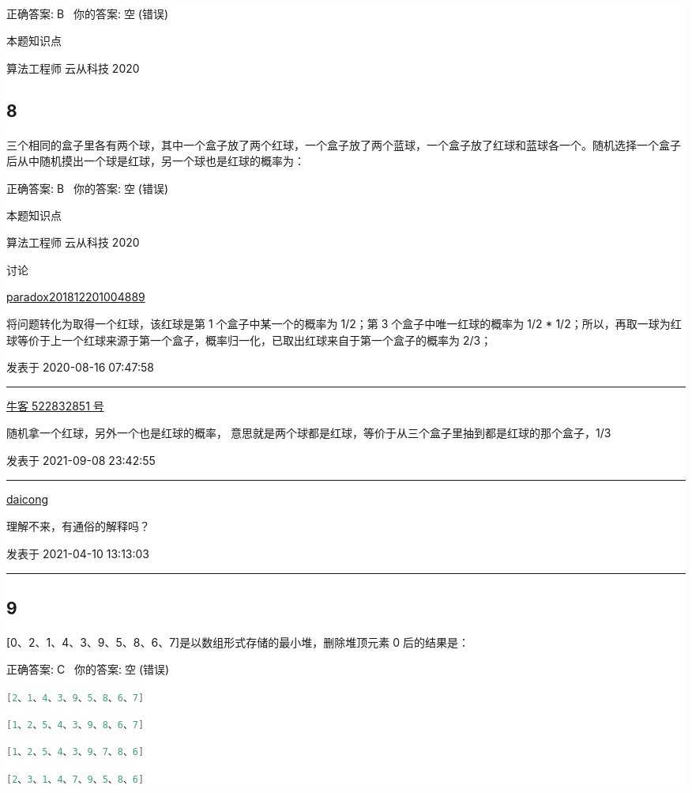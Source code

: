 正确答案: B   你的答案: 空 (错误)

本题知识点

算法工程师 云从科技 2020

## 8

三个相同的盒子里各有两个球，其中一个盒子放了两个红球，一个盒子放了两个蓝球，一个盒子放了红球和蓝球各一个。随机选择一个盒子后从中随机摸出一个球是红球，另一个球也是红球的概率为：

正确答案: B   你的答案: 空 (错误)

本题知识点

算法工程师 云从科技 2020

讨论

[paradox201812201004889](https://www.nowcoder.com/profile/45751187)

将问题转化为取得一个红球，该红球是第 1 个盒子中某一个的概率为 1/2；第 3 个盒子中唯一红球的概率为 1/2 * 1/2；所以，再取一球为红球等价于上一个红球来源于第一个盒子，概率归一化，已取出红球来自于第一个盒子的概率为 2/3；

发表于 2020-08-16 07:47:58

* * *

[牛客 522832851 号](https://www.nowcoder.com/profile/522832851)

随机拿一个红球，另外一个也是红球的概率， 意思就是两个球都是红球，等价于从三个盒子里抽到都是红球的那个盒子，1/3

发表于 2021-09-08 23:42:55

* * *

[daicong](https://www.nowcoder.com/profile/535111832)

理解不来，有通俗的解释吗？

发表于 2021-04-10 13:13:03

* * *

## 9

[0、2、1、4、3、9、5、8、6、7]是以数组形式存储的最小堆，删除堆顶元素 0 后的结果是：

正确答案: C   你的答案: 空 (错误)

```cpp
[2、1、4、3、9、5、8、6、7]
```

```cpp
[1、2、5、4、3、9、8、6、7]
```

```cpp
[1、2、5、4、3、9、7、8、6]
```

```cpp
[2、3、1、4、7、9、5、8、6]
```
